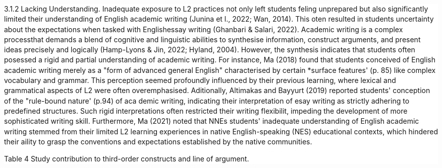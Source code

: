 3.1.2 Lacking Understanding. Inadequate exposure to L2 practices not only left students feling unprepared but also significantly limited their understanding of English academic writing (Junina et l., 2022; Wan, 2014). This oten resulted in students uncertainty about the expectations when tasked with Englishessay writing (Ghanbari & Salari, 2022). Academic writing is a complex processthat demands a blend of cognitive and linguistic abilities to synthesise information, construct arguments, and present ideas precisely and logically (Hamp-Lyons & Jin, 2022; Hyland, 2004). However, the synthesis indicates that students often posessed a rigid and partial understanding of academic writing. For instance, Ma (2018) found that students conceived of English academic writing merely as a "form of advanced general English" characterised by certain \*surface features' (p. 85) like complex vocabulary and grammar. This perception seemed profoundly influenced by their previous learning, where lexical and grammatical aspects of L2 were often overemphasised. Aditionally, Altimakas and Bayyurt (2019) reported students' conception of the "rule-bound nature' (p.94) of aca demic writing, indicating their interpretation of esay writing as strictly adhering to predefined structures. Such rigid interpretations often restricted their writing flexibilit, impeding the development of more sophisticated writing skill. Furthermore, Ma (2021) noted that NNEs students' inadequate understanding of English academic writing stemmed from their limited L2 learning experiences in native English-speaking (NES) educational contexts, which hindered their aility to grasp the conventions and expectations established by the native communities.

Table 4 Study contribution to third-order constructs and line of argument.   
